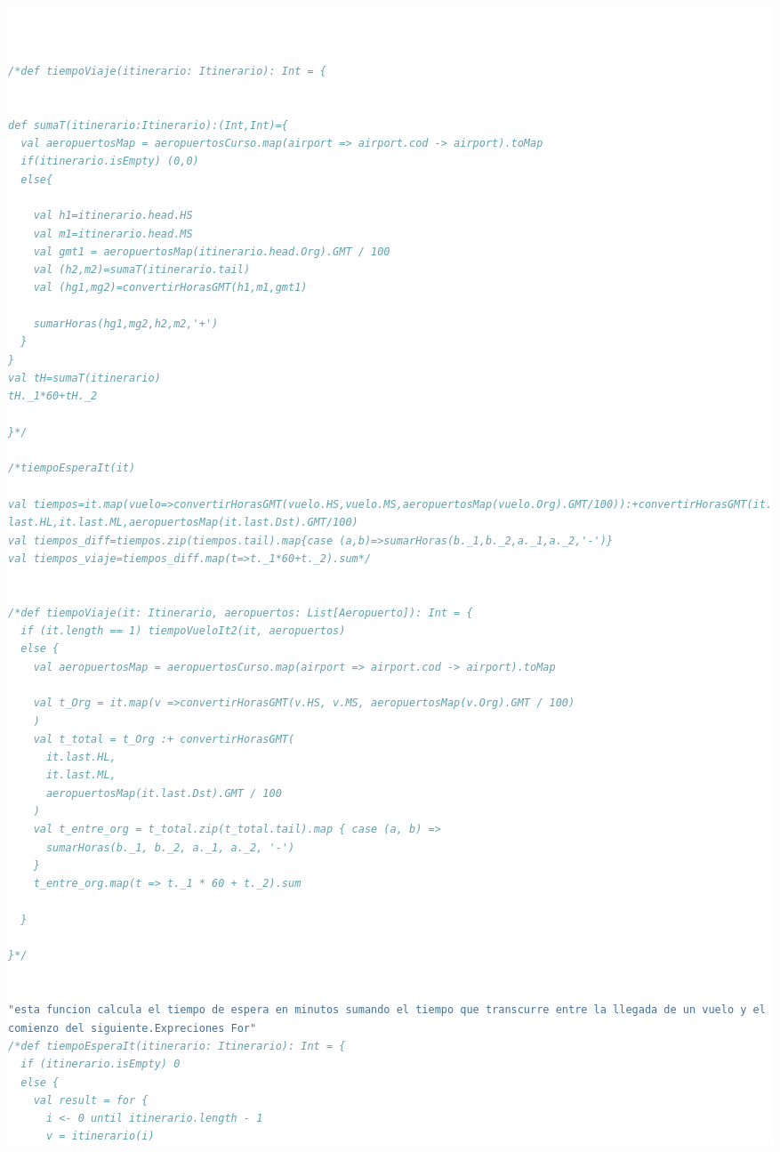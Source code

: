 ```scala



/*def tiempoViaje(itinerario: Itinerario): Int = {


def sumaT(itinerario:Itinerario):(Int,Int)={
  val aeropuertosMap = aeropuertosCurso.map(airport => airport.cod -> airport).toMap
  if(itinerario.isEmpty) (0,0)
  else{

    val h1=itinerario.head.HS
    val m1=itinerario.head.MS
    val gmt1 = aeropuertosMap(itinerario.head.Org).GMT / 100
    val (h2,m2)=sumaT(itinerario.tail)
    val (hg1,mg2)=convertirHorasGMT(h1,m1,gmt1)

    sumarHoras(hg1,mg2,h2,m2,'+')
  }
}
val tH=sumaT(itinerario)
tH._1*60+tH._2

}*/

/*tiempoEsperaIt(it)

val tiempos=it.map(vuelo=>convertirHorasGMT(vuelo.HS,vuelo.MS,aeropuertosMap(vuelo.Org).GMT/100)):+convertirHorasGMT(it.last.HL,it.last.ML,aeropuertosMap(it.last.Dst).GMT/100)
val tiempos_diff=tiempos.zip(tiempos.tail).map{case (a,b)=>sumarHoras(b._1,b._2,a._1,a._2,'-')}
val tiempos_viaje=tiempos_diff.map(t=>t._1*60+t._2).sum*/


/*def tiempoViaje(it: Itinerario, aeropuertos: List[Aeropuerto]): Int = {
  if (it.length == 1) tiempoVueloIt2(it, aeropuertos)
  else {
    val aeropuertosMap = aeropuertosCurso.map(airport => airport.cod -> airport).toMap

    val t_Org = it.map(v =>convertirHorasGMT(v.HS, v.MS, aeropuertosMap(v.Org).GMT / 100)
    )
    val t_total = t_Org :+ convertirHorasGMT(
      it.last.HL,
      it.last.ML,
      aeropuertosMap(it.last.Dst).GMT / 100
    )
    val t_entre_org = t_total.zip(t_total.tail).map { case (a, b) =>
      sumarHoras(b._1, b._2, a._1, a._2, '-')
    }
    t_entre_org.map(t => t._1 * 60 + t._2).sum

  }

}*/


"esta funcion calcula el tiempo de espera en minutos sumando el tiempo que transcurre entre la llegada de un vuelo y el comienzo del siguiente.Expreciones For"
/*def tiempoEsperaIt(itinerario: Itinerario): Int = {
  if (itinerario.isEmpty) 0
  else {
    val result = for {
      i <- 0 until itinerario.length - 1
      v = itinerario(i)
```